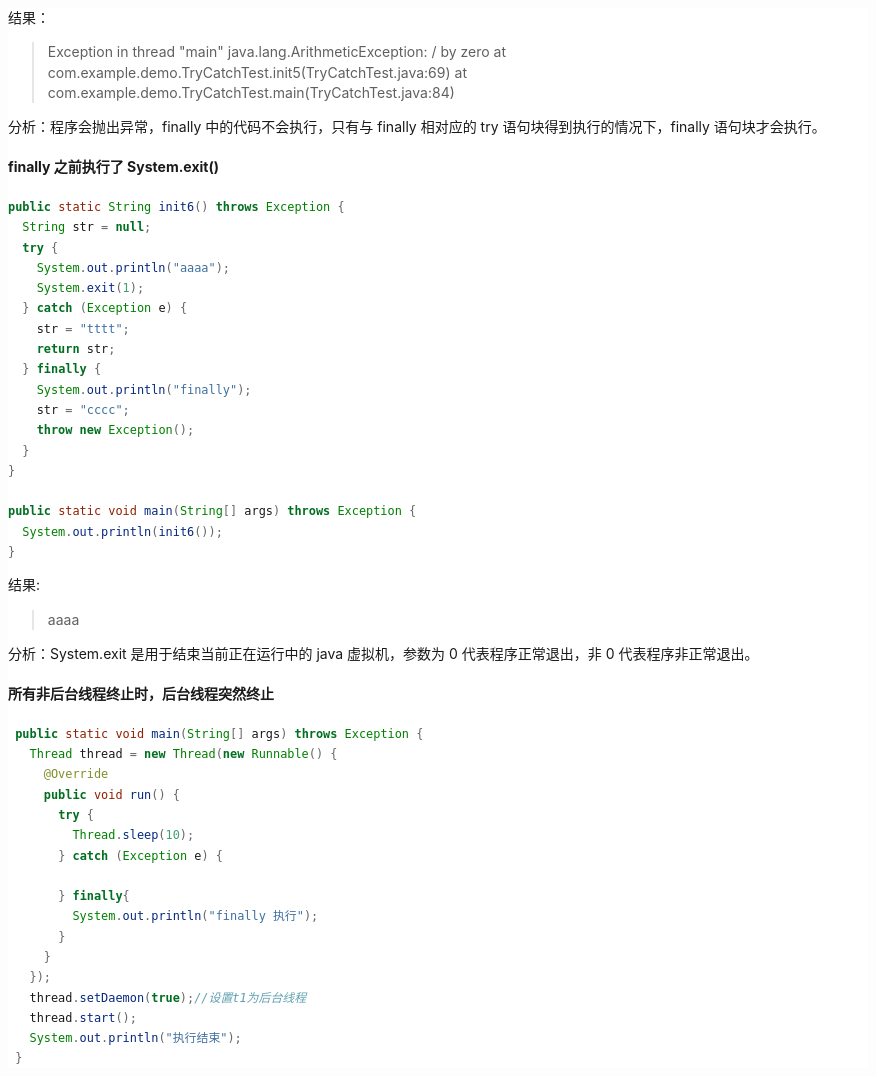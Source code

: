 结果：

> Exception in thread "main" java.lang.ArithmeticException: / by zero
> 	at com.example.demo.TryCatchTest.init5(TryCatchTest.java:69)
> 	at com.example.demo.TryCatchTest.main(TryCatchTest.java:84)

分析：程序会抛出异常，finally 中的代码不会执行，只有与 finally 相对应的 try 语句块得到执行的情况下，finally 语句块才会执行。

#### finally 之前执行了 System.exit() 

```java
public static String init6() throws Exception {
  String str = null;
  try {
    System.out.println("aaaa");
    System.exit(1);
  } catch (Exception e) {
    str = "tttt";
    return str;
  } finally {
    System.out.println("finally");
    str = "cccc";
    throw new Exception();
  }
}

public static void main(String[] args) throws Exception {
  System.out.println(init6());
}
```

结果:
> aaaa

分析：System.exit 是用于结束当前正在运行中的 java 虚拟机，参数为 0 代表程序正常退出，非 0 代表程序非正常退出。

#### 所有非后台线程终止时，后台线程突然终止

```java
 public static void main(String[] args) throws Exception {
   Thread thread = new Thread(new Runnable() {
     @Override
     public void run() {
       try {
         Thread.sleep(10);
       } catch (Exception e) {

       } finally{
         System.out.println("finally 执行");
       }
     }
   });
   thread.setDaemon(true);//设置t1为后台线程
   thread.start();
   System.out.println("执行结束");
 }
```
